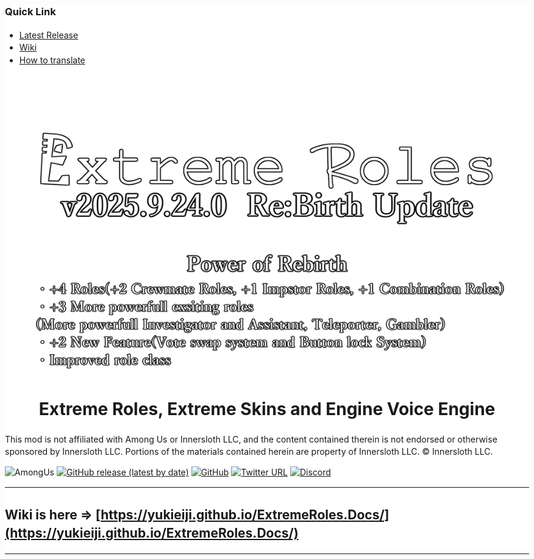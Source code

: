 ### Quick Link
 - [Latest Release](https://github.com/yukieiji/ExtremeRoles/releases/latest)
 - [Wiki](https://yukieiji.github.io/ExtremeRoles.Docs/)
 - [How to translate](https://github.com/yukieiji/ExtremeRoles/tree/master?tab=readme-ov-file#how-to-translate)
<div><img src="../img/burner.png" /></div>

<div align="center"><h1>Extreme Roles, Extreme Skins and Engine Voice Engine</h1></div>

This mod is not affiliated with Among Us or Innersloth LLC, and the content contained therein is not endorsed or otherwise sponsored by Innersloth LLC. Portions of the materials contained herein are property of Innersloth LLC. © Innersloth LLC.

![AmongUs](https://img.shields.io/badge/AmongUs-v2021.12.15～v17.0.0(v2025.9.9)-green)
[![GitHub release (latest by date)](https://img.shields.io/github/v/release/yukieiji/ExtremeRoles)](https://github.com/yukieiji/ExtremeRoles/releases/latest)
[![GitHub](https://img.shields.io/github/license/yukieiji/ExtremeRoles)](https://github.com/yukieiji/ExtremeRoles/blob/master/LICENSE.md)
[![Twitter URL](https://img.shields.io/twitter/url?label=Twitter&style=social&url=https%3A%2F%2Ftwitter.com%2Fyukieiji)](https://twitter.com/yukieiji)
[![Discord](https://img.shields.io/discord/994790791304200252?label=Discord)](https://t.co/czLmgXLUBU)

---

## Wiki is here => [https://yukieiji.github.io/ExtremeRoles.Docs/](https://yukieiji.github.io/ExtremeRoles.Docs/)

---